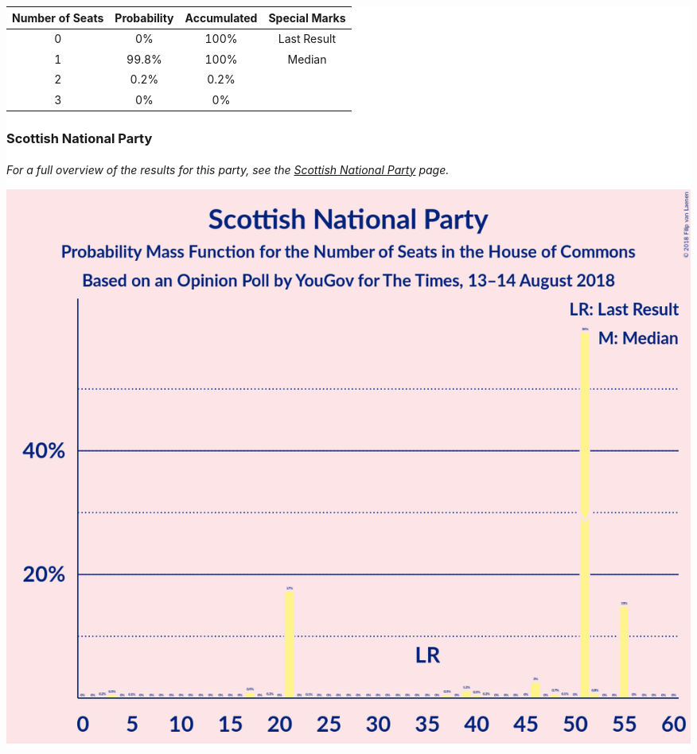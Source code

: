 | Number of Seats | Probability | Accumulated | Special Marks |
|:---------------:|:-----------:|:-----------:|:-------------:|
| 0 | 0% | 100% | Last Result |
| 1 | 99.8% | 100% | Median |
| 2 | 0.2% | 0.2% |  |
| 3 | 0% | 0% |  |

### Scottish National Party

*For a full overview of the results for this party, see the [Scottish National Party](party-scottishnationalparty.html) page.*

![Graph with seats probability mass function not yet produced](2018-08-14-YouGov-seats-pmf-scottishnationalparty.png "Seats Probability Mass Function")
